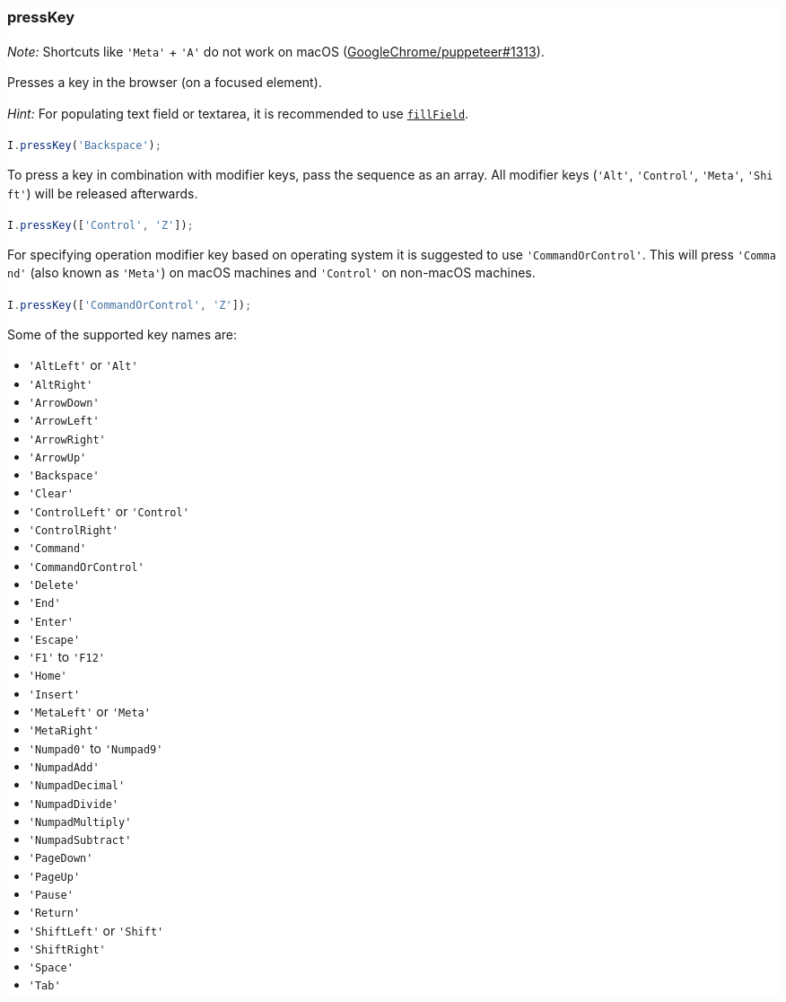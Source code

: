 ### pressKey

_Note:_ Shortcuts like `'Meta'` + `'A'` do not work on macOS ([GoogleChrome/puppeteer#1313][19]).

Presses a key in the browser (on a focused element).

_Hint:_ For populating text field or textarea, it is recommended to use [`fillField`][20].

```js
I.pressKey('Backspace');
```

To press a key in combination with modifier keys, pass the sequence as an array. All modifier keys (`'Alt'`, `'Control'`, `'Meta'`, `'Shift'`) will be released afterwards.

```js
I.pressKey(['Control', 'Z']);
```

For specifying operation modifier key based on operating system it is suggested to use `'CommandOrControl'`.
This will press `'Command'` (also known as `'Meta'`) on macOS machines and `'Control'` on non-macOS machines.

```js
I.pressKey(['CommandOrControl', 'Z']);
```

Some of the supported key names are:

-   `'AltLeft'` or `'Alt'`
-   `'AltRight'`
-   `'ArrowDown'`
-   `'ArrowLeft'`
-   `'ArrowRight'`
-   `'ArrowUp'`
-   `'Backspace'`
-   `'Clear'`
-   `'ControlLeft'` or `'Control'`
-   `'ControlRight'`
-   `'Command'`
-   `'CommandOrControl'`
-   `'Delete'`
-   `'End'`
-   `'Enter'`
-   `'Escape'`
-   `'F1'` to `'F12'`
-   `'Home'`
-   `'Insert'`
-   `'MetaLeft'` or `'Meta'`
-   `'MetaRight'`
-   `'Numpad0'` to `'Numpad9'`
-   `'NumpadAdd'`
-   `'NumpadDecimal'`
-   `'NumpadDivide'`
-   `'NumpadMultiply'`
-   `'NumpadSubtract'`
-   `'PageDown'`
-   `'PageUp'`
-   `'Pause'`
-   `'Return'`
-   `'ShiftLeft'` or `'Shift'`
-   `'ShiftRight'`
-   `'Space'`
-   `'Tab'`


[1]: https://github.com/GoogleChrome/puppeteer
[2]: https://codecept.io/helpers/Puppeteer-firefox
[3]: https://chromedevtools.github.io/devtools-protocol/#how-do-i-access-the-browser-target
[4]: https://developer.mozilla.org/docs/Web/JavaScript/Reference/Global_Objects/Object
[5]: http://jster.net/category/windows-modals-popups
[6]: https://developer.mozilla.org/docs/Web/JavaScript/Reference/Global_Objects/String
[7]: https://github.com/puppeteer/puppeteer/issues/5420
[8]: https://developer.mozilla.org/en-US/docs/Web/API/HTMLElement/focus
[9]: https://playwright.dev/docs/api/class-locator#locator-blur
[10]: https://developer.mozilla.org/docs/Web/JavaScript/Reference/Global_Objects/RegExp
[11]: https://developer.mozilla.org/docs/Web/JavaScript/Reference/Global_Objects/Number
[12]: https://vuejs.org/v2/api/#Vue-nextTick
[13]: https://developer.mozilla.org/docs/Web/JavaScript/Reference/Statements/function
[14]: https://developer.mozilla.org/docs/Web/JavaScript/Reference/Global_Objects/Promise
[15]: https://playwright.dev/docs/api/class-locator#locator-focus
[16]: https://developer.mozilla.org/docs/Web/JavaScript/Reference/Global_Objects/Array
[17]: https://codecept.io/helpers/FileSystem
[18]: https://pptr.dev/next/guides/request-interception
[19]: https://github.com/GoogleChrome/puppeteer/issues/1313
[20]: #fillfield
[21]: #click
[22]: https://developer.mozilla.org/docs/Web/JavaScript/Reference/Global_Objects/Boolean
[23]: https://github.com/puppeteer/puppeteer/blob/master/docs/api.md#class-page
[24]: https://github.com/puppeteer/puppeteer/blob/master/docs/api.md#class-browser
[25]: https://github.com/GoogleChrome/puppeteer/blob/master/docs/api.md#pagewaitfornavigationoptions
[26]: https://pptr.dev/api/puppeteer.tracing
[27]: https://github.com/GoogleChrome/puppeteer/blob/master/docs/api.md#puppeteerlaunchoptions